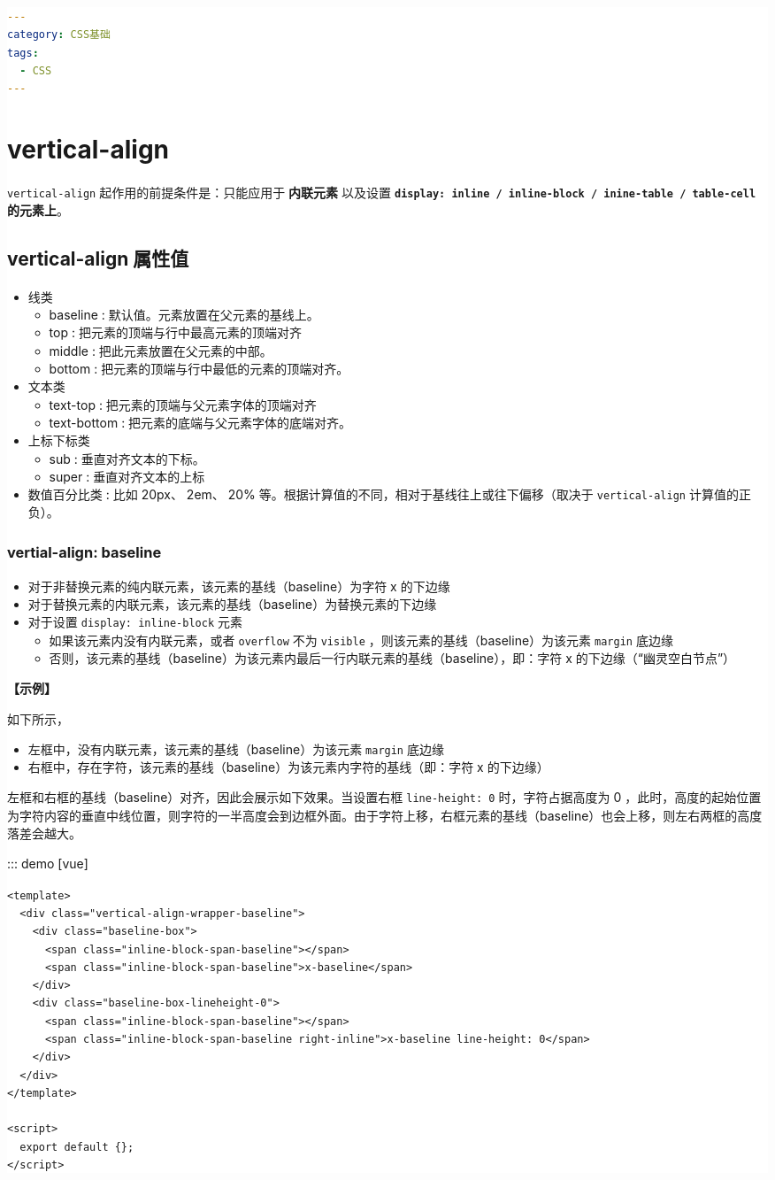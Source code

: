 ```yaml
---
category: CSS基础
tags:
  - CSS
---
```


# vertical-align

`vertical-align` 起作用的前提条件是：只能应用于 **内联元素** 以及设置 **`display: inline / inline-block / inine-table / table-cell` 的元素上**。

## vertical-align 属性值

+ 线类
  + baseline : 默认值。元素放置在父元素的基线上。
  + top : 把元素的顶端与行中最高元素的顶端对齐
  + middle : 把此元素放置在父元素的中部。
  + bottom : 把元素的顶端与行中最低的元素的顶端对齐。
+ 文本类
  + text-top : 把元素的顶端与父元素字体的顶端对齐
  + text-bottom : 把元素的底端与父元素字体的底端对齐。
+ 上标下标类
  + sub : 垂直对齐文本的下标。
  + super : 垂直对齐文本的上标
+ 数值百分比类 : 比如 20px、 2em、 20% 等。根据计算值的不同，相对于基线往上或往下偏移（取决于 `vertical-align` 计算值的正负）。

### vertial-align: baseline

+ 对于非替换元素的纯内联元素，该元素的基线（baseline）为字符 x 的下边缘
+ 对于替换元素的内联元素，该元素的基线（baseline）为替换元素的下边缘
+ 对于设置 `display: inline-block` 元素
  + 如果该元素内没有内联元素，或者 `overflow` 不为 `visible` ，则该元素的基线（baseline）为该元素 `margin` 底边缘
  + 否则，该元素的基线（baseline）为该元素内最后一行内联元素的基线（baseline），即：字符 x 的下边缘（“幽灵空白节点”）

**【示例】**

如下所示，

+ 左框中，没有内联元素，该元素的基线（baseline）为该元素 `margin` 底边缘
+ 右框中，存在字符，该元素的基线（baseline）为该元素内字符的基线（即：字符 x 的下边缘）

左框和右框的基线（baseline）对齐，因此会展示如下效果。当设置右框 `line-height: 0` 时，字符占据高度为 0 ，此时，高度的起始位置为字符内容的垂直中线位置，则字符的一半高度会到边框外面。由于字符上移，右框元素的基线（baseline）也会上移，则左右两框的高度落差会越大。

::: demo [vue]

```vue
<template>
  <div class="vertical-align-wrapper-baseline">
    <div class="baseline-box">
      <span class="inline-block-span-baseline"></span>
      <span class="inline-block-span-baseline">x-baseline</span>
    </div>
    <div class="baseline-box-lineheight-0">
      <span class="inline-block-span-baseline"></span>
      <span class="inline-block-span-baseline right-inline">x-baseline line-height: 0</span>
    </div>
  </div>
</template>

<script>
  export default {};
</script>

```